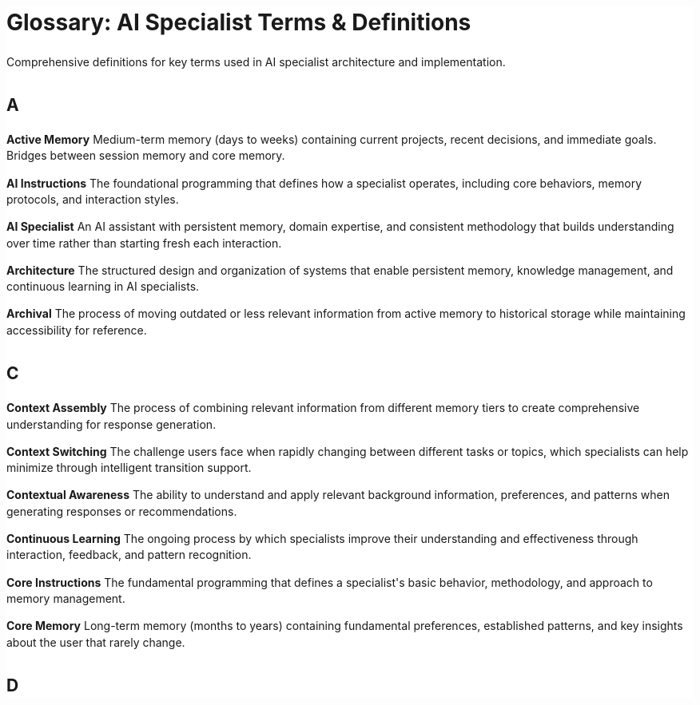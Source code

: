 # Glossary: AI Specialist Terms & Definitions

Comprehensive definitions for key terms used in AI specialist architecture and implementation.

## A

**Active Memory**
Medium-term memory (days to weeks) containing current projects, recent decisions, and immediate goals. Bridges between session memory and core memory.

**AI Instructions**
The foundational programming that defines how a specialist operates, including core behaviors, memory protocols, and interaction styles.

**AI Specialist**
An AI assistant with persistent memory, domain expertise, and consistent methodology that builds understanding over time rather than starting fresh each interaction.

**Architecture**
The structured design and organization of systems that enable persistent memory, knowledge management, and continuous learning in AI specialists.

**Archival**
The process of moving outdated or less relevant information from active memory to historical storage while maintaining accessibility for reference.

## C

**Context Assembly**
The process of combining relevant information from different memory tiers to create comprehensive understanding for response generation.

**Context Switching**
The challenge users face when rapidly changing between different tasks or topics, which specialists can help minimize through intelligent transition support.

**Contextual Awareness**
The ability to understand and apply relevant background information, preferences, and patterns when generating responses or recommendations.

**Continuous Learning**
The ongoing process by which specialists improve their understanding and effectiveness through interaction, feedback, and pattern recognition.

**Core Instructions**
The fundamental programming that defines a specialist's basic behavior, methodology, and approach to memory management.

**Core Memory**
Long-term memory (months to years) containing fundamental preferences, established patterns, and key insights about the user that rarely change.

## D
